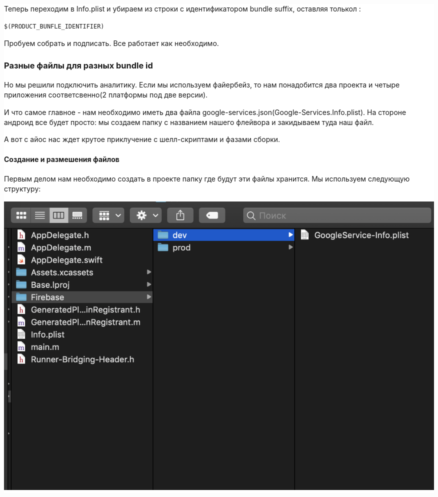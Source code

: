 Теперь переходим в Info.plist и убираем из строки с идентификатором bundle suffix,  оставляя толькол :
```
$(PRODUCT_BUNFLE_IDENTIFIER)
```

Пробуем собрать и подписать. Все работает как необходимо.

### Разные файлы для разных bundle id

Но мы решили подключить аналитику. Если мы используем файербейз, то нам понадобится два проекта и четыре приложения соответсвенно(2 платформы под две версии).

И что самое главное - нам необходимо иметь два файла google-services.json(Google-Services.Info.plist). На стороне андроид все будет просто: мы создаем папку с названием нашего флейвора и закидываем туда наш файл.

А вот с айос нас ждет крутое приклучение с шелл-скриптами и фазами сборки.

#### Создание и размешения файлов

Первым делом нам необходимо создать в проекте папку где будут эти файлы хранится. Мы используем следующую структуру:

![dirs](../../../img/best_practice/files_and_dirs.png)
